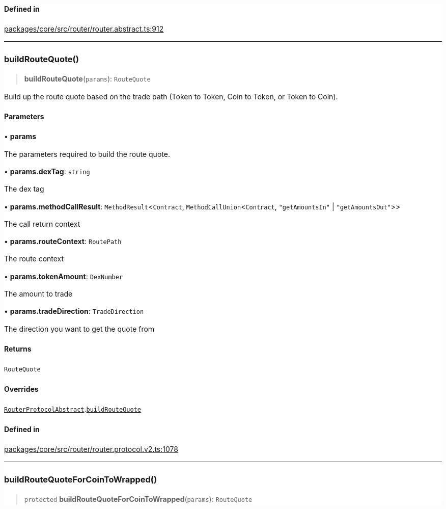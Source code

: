 #### Defined in

[packages/core/src/router/router.abstract.ts:912](https://github.com/niZmosis/dex-toolkit/blob/3d8b41b44787b30fbea5de3ab4737662ffb61bc8/packages/core/src/router/router.abstract.ts#L912)

***

### buildRouteQuote()

> **buildRouteQuote**(`params`): `RouteQuote`

Build up the route quote based on the trade path (Token to Token, Coin to Token, or Token to Coin).

#### Parameters

• **params**

The parameters required to build the route quote.

• **params.dexTag**: `string`

The dex tag

• **params.methodCallResult**: `MethodResult`\<`Contract`, `MethodCallUnion`\<`Contract`, `"getAmountsIn"` \| `"getAmountsOut"`\>\>

The call return context

• **params.routeContext**: `RoutePath`

The route context

• **params.tokenAmount**: `DexNumber`

The amount to trade

• **params.tradeDirection**: `TradeDirection`

The direction you want to get the quote from

#### Returns

`RouteQuote`

#### Overrides

[`RouterProtocolAbstract`](RouterProtocolAbstract.md).[`buildRouteQuote`](RouterProtocolAbstract.md#buildroutequote)

#### Defined in

[packages/core/src/router/router.protocol.v2.ts:1078](https://github.com/niZmosis/dex-toolkit/blob/3d8b41b44787b30fbea5de3ab4737662ffb61bc8/packages/core/src/router/router.protocol.v2.ts#L1078)

***

### buildRouteQuoteForCoinToWrapped()

> `protected` **buildRouteQuoteForCoinToWrapped**(`params`): `RouteQuote`
